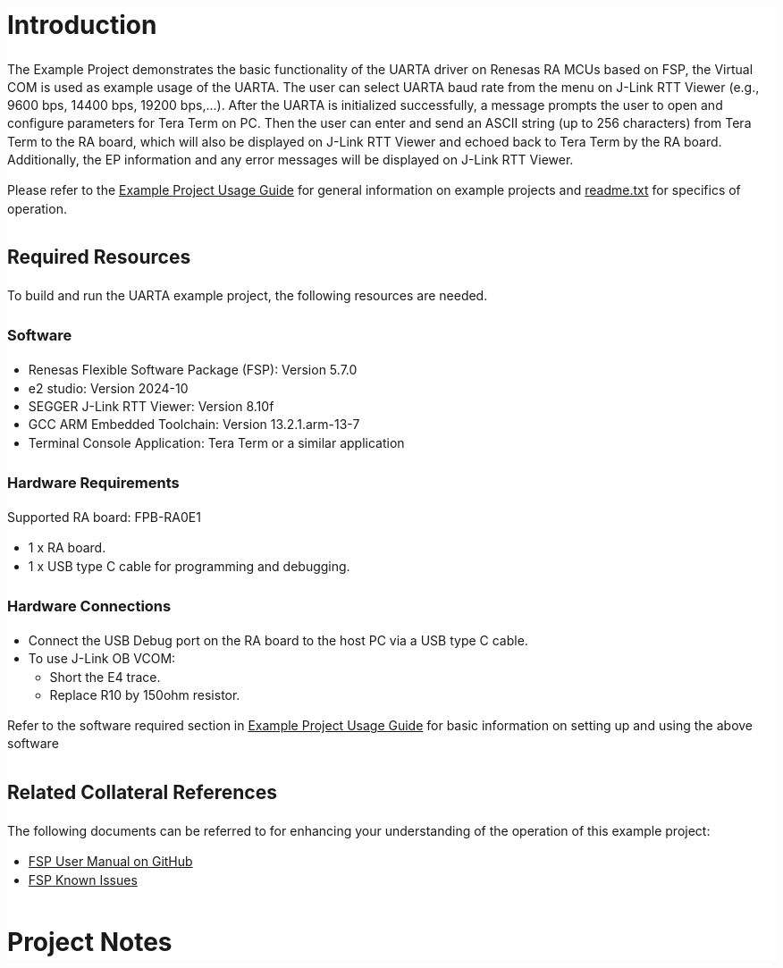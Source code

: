 # Introduction #
The Example Project demonstrates the basic functionality of the UARTA driver on Renesas RA MCUs based on FSP, the Virtual COM is used as example usage of the UARTA. The user can select UARTA baud rate from the menu on J-Link RTT Viewer (e.g., 9600 bps, 14400 bps, 19200 bps,...). After the UARTA is initialized successfully, a message prompts the user to open and configure parameters for Tera Term on PC. Then the user can enter and send an ASCII string (up to 256 characters) from Tera Term to the RA board, which will also be displayed on J-Link RTT Viewer and echoed back to Tera Term by the RA board. Additionally, the EP information and any error messages will be displayed on J-Link RTT Viewer.

Please refer to the [Example Project Usage Guide](https://github.com/renesas/ra-fsp-examples/blob/master/example_projects/Example%20Project%20Usage%20Guide.pdf) 
for general information on example projects and [readme.txt](./readme.txt) for specifics of operation.

## Required Resources ## 
To build and run the UARTA example project, the following resources are needed.

### Software ###
* Renesas Flexible Software Package (FSP): Version 5.7.0
* e2 studio: Version 2024-10
* SEGGER J-Link RTT Viewer: Version 8.10f
* GCC ARM Embedded Toolchain: Version 13.2.1.arm-13-7
* Terminal Console Application: Tera Term or a similar application

### Hardware Requirements ###
Supported RA board: FPB-RA0E1  
* 1 x RA board.
* 1 x USB type C cable for programming and debugging.

### Hardware Connections ###
* Connect the USB Debug port on the RA board to the host PC via a USB type C cable.
* To use J-Link OB VCOM:
    - Short the E4 trace.
    - Replace R10 by 150ohm resistor. 

Refer to the software required section in [Example Project Usage Guide](https://github.com/renesas/ra-fsp-examples/blob/master/example_projects/Example%20Project%20Usage%20Guide.pdf) for basic information on setting up and using the above software

## Related Collateral References ##
The following documents can be referred to for enhancing your understanding of 
the operation of this example project:
- [FSP User Manual on GitHub](https://renesas.github.io/fsp/)
- [FSP Known Issues](https://github.com/renesas/fsp/issues)

# Project Notes #
